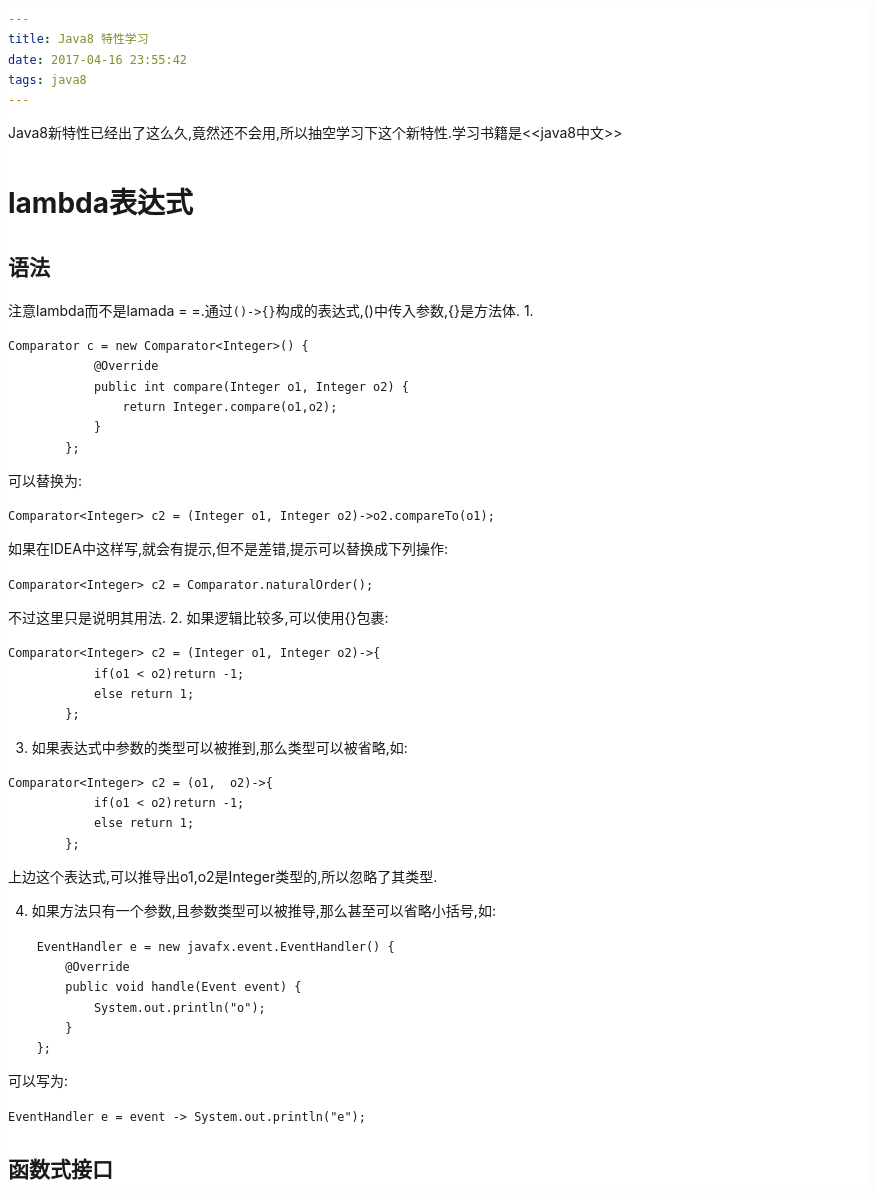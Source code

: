 ```yaml
---
title: Java8 特性学习
date: 2017-04-16 23:55:42
tags: java8
---
```


Java8新特性已经出了这么久,竟然还不会用,所以抽空学习下这个新特性.学习书籍是<<java8中文>>


# lambda表达式

## 语法
注意lambda而不是lamada = =.通过`()->{}`构成的表达式,()中传入参数,{}是方法体.
1. 
```
Comparator c = new Comparator<Integer>() {
            @Override
            public int compare(Integer o1, Integer o2) {
                return Integer.compare(o1,o2);
            }
        };
```
可以替换为:
```
Comparator<Integer> c2 = (Integer o1, Integer o2)->o2.compareTo(o1);
```
如果在IDEA中这样写,就会有提示,但不是差错,提示可以替换成下列操作:
```
Comparator<Integer> c2 = Comparator.naturalOrder();
```
不过这里只是说明其用法.
2. 
如果逻辑比较多,可以使用{}包裹:
```
Comparator<Integer> c2 = (Integer o1, Integer o2)->{
            if(o1 < o2)return -1;
            else return 1;
        };
```

3. 如果表达式中参数的类型可以被推到,那么类型可以被省略,如:
```
Comparator<Integer> c2 = (o1,  o2)->{
            if(o1 < o2)return -1;
            else return 1;
        };
```
上边这个表达式,可以推导出o1,o2是Integer类型的,所以忽略了其类型.

4. 如果方法只有一个参数,且参数类型可以被推导,那么甚至可以省略小括号,如:
```
	EventHandler e = new javafx.event.EventHandler() {
		@Override
		public void handle(Event event) {
		    System.out.println("o");
		}
	};
```
可以写为:
```
EventHandler e = event -> System.out.println("e");
```
## 函数式接口
